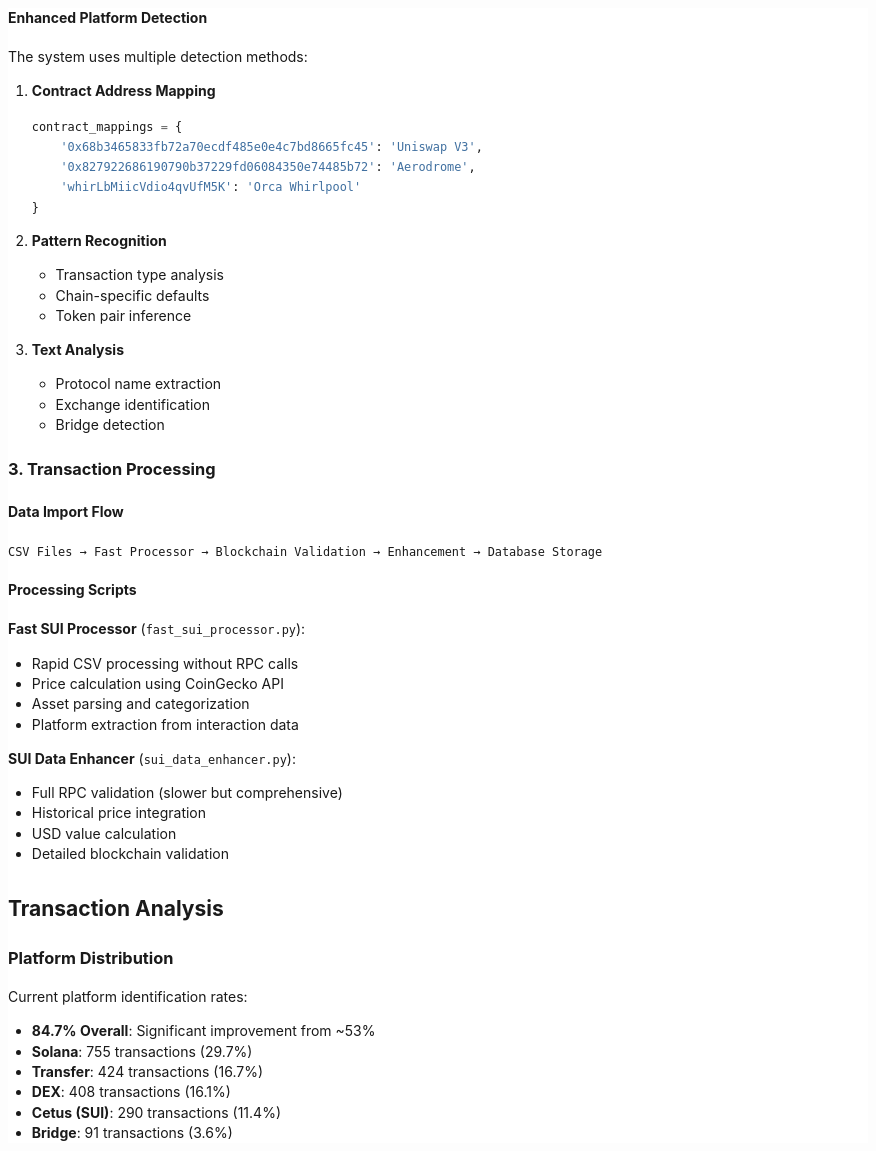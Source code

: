 #### Enhanced Platform Detection
The system uses multiple detection methods:

1. **Contract Address Mapping**
   ```python
   contract_mappings = {
       '0x68b3465833fb72a70ecdf485e0e4c7bd8665fc45': 'Uniswap V3',
       '0x827922686190790b37229fd06084350e74485b72': 'Aerodrome',
       'whirLbMiicVdio4qvUfM5K': 'Orca Whirlpool'
   }
   ```

2. **Pattern Recognition**
   - Transaction type analysis
   - Chain-specific defaults
   - Token pair inference

3. **Text Analysis**
   - Protocol name extraction
   - Exchange identification
   - Bridge detection

### 3. Transaction Processing

#### Data Import Flow
```
CSV Files → Fast Processor → Blockchain Validation → Enhancement → Database Storage
```

#### Processing Scripts

**Fast SUI Processor** (`fast_sui_processor.py`):
- Rapid CSV processing without RPC calls
- Price calculation using CoinGecko API
- Asset parsing and categorization
- Platform extraction from interaction data

**SUI Data Enhancer** (`sui_data_enhancer.py`):
- Full RPC validation (slower but comprehensive)
- Historical price integration
- USD value calculation
- Detailed blockchain validation

## Transaction Analysis

### Platform Distribution
Current platform identification rates:
- **84.7% Overall**: Significant improvement from ~53%
- **Solana**: 755 transactions (29.7%)
- **Transfer**: 424 transactions (16.7%)
- **DEX**: 408 transactions (16.1%)
- **Cetus (SUI)**: 290 transactions (11.4%)
- **Bridge**: 91 transactions (3.6%)
